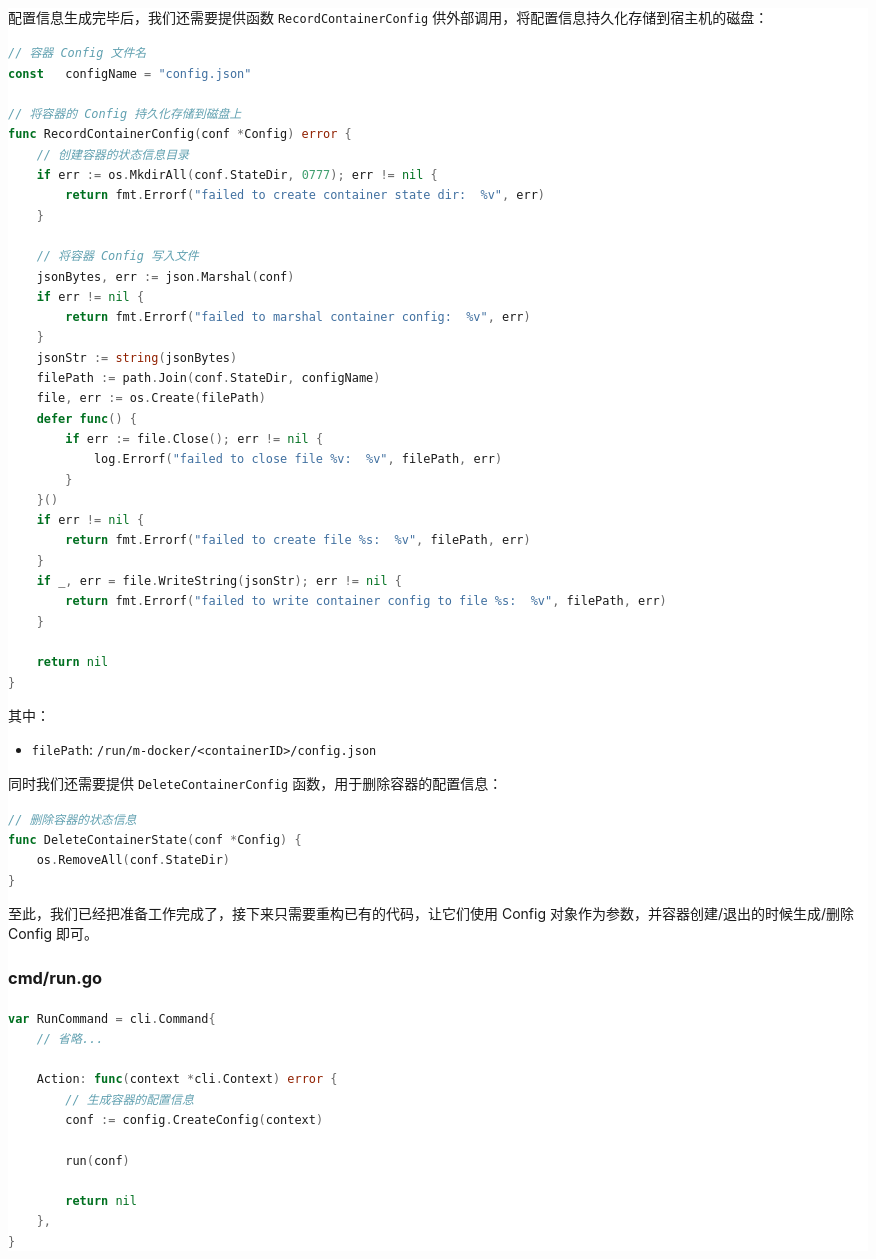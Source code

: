 配置信息生成完毕后，我们还需要提供函数 `RecordContainerConfig` 供外部调用，将配置信息持久化存储到宿主机的磁盘：

```go
// 容器 Config 文件名
const	configName = "config.json"

// 将容器的 Config 持久化存储到磁盘上
func RecordContainerConfig(conf *Config) error {
	// 创建容器的状态信息目录
	if err := os.MkdirAll(conf.StateDir, 0777); err != nil {
		return fmt.Errorf("failed to create container state dir:  %v", err)
	}

	// 将容器 Config 写入文件
	jsonBytes, err := json.Marshal(conf)
	if err != nil {
		return fmt.Errorf("failed to marshal container config:  %v", err)
	}
	jsonStr := string(jsonBytes)
	filePath := path.Join(conf.StateDir, configName)
	file, err := os.Create(filePath)
	defer func() {
		if err := file.Close(); err != nil {
			log.Errorf("failed to close file %v:  %v", filePath, err)
		}
	}()
	if err != nil {
		return fmt.Errorf("failed to create file %s:  %v", filePath, err)
	}
	if _, err = file.WriteString(jsonStr); err != nil {
		return fmt.Errorf("failed to write container config to file %s:  %v", filePath, err)
	}

	return nil
}
```

其中：
- `filePath`: `/run/m-docker/<containerID>/config.json`

同时我们还需要提供 `DeleteContainerConfig` 函数，用于删除容器的配置信息：

```go
// 删除容器的状态信息
func DeleteContainerState(conf *Config) {
	os.RemoveAll(conf.StateDir)
}
```

至此，我们已经把准备工作完成了，接下来只需要重构已有的代码，让它们使用 Config 对象作为参数，并容器创建/退出的时候生成/删除 Config 即可。

### cmd/run.go

```go
var RunCommand = cli.Command{
	// 省略...

	Action: func(context *cli.Context) error {
		// 生成容器的配置信息
		conf := config.CreateConfig(context)

		run(conf)

		return nil
	},
}

```